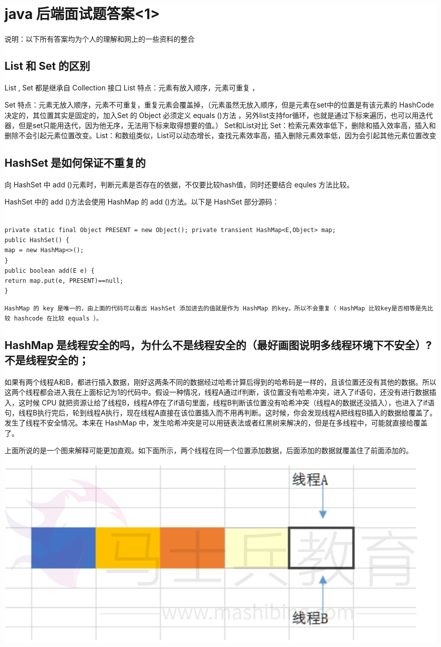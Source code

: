 # java 后端面试题答案<1>

说明：以下所有答案均为个人的理解和网上的一些资料的整合

## List 和 Set 的区别

List , Set 都是继承自 Collection 接口 List 特点：元素有放入顺序，元素可重复 ，

Set 特点：元素无放入顺序，元素不可重复，重复元素会覆盖掉，（元素虽然无放入顺序，但是元素在set中的位置是有该元素的 HashCode 决定的，其位置其实是固定的，加入Set 的 Object 必须定义 equals ()方法 ，另外list支持for循环，也就是通过下标来遍历，也可以用迭代器，但是set只能用迭代，因为他无序，无法用下标来取得想要的值。） Set和List对比 Set：检索元素效率低下，删除和插入效率高，插入和删除不会引起元素位置改变。List：和数组类似，List可以动态增长，查找元素效率高，插入删除元素效率低，因为会引起其他元素位置改变

## HashSet 是如何保证不重复的

向 HashSet 中 add ()元素时，判断元素是否存在的依据，不仅要比较hash值，同时还要结合 equles 方法比较。

HashSet 中的 add ()方法会使用 HashMap 的 add ()方法。以下是 HashSet 部分源码：

 ```

private static final Object PRESENT = new Object(); private transient HashMap<E,Object> map;
public HashSet() {
map = new HashMap<>();
}
public boolean add(E e) {
return map.put(e, PRESENT)==null;
}
 ```

`HashMap 的 key 是唯一的，由上面的代码可以看出 HashSet 添加进去的值就是作为 HashMap 的key。所以不会重复（ HashMap 比较key是否相等是先比较 hashcode 在比较 equals ）。`

## HashMap 是线程安全的吗，为什么不是线程安全的（最好画图说明多线程环境下不安全）?不是线程安全的；

如果有两个线程A和B，都进行插入数据，刚好这两条不同的数据经过哈希计算后得到的哈希码是一样的，且该位置还没有其他的数据。所以这两个线程都会进入我在上面标记为1的代码中。假设一种情况，线程A通过if判断，该位置没有哈希冲突，进入了if语句，还没有进行数据插入，这时候 CPU 就把资源让给了线程B，线程A停在了if语句里面，线程B判断该位置没有哈希冲突（线程A的数据还没插入），也进入了if语句，线程B执行完后，轮到线程A执行，现在线程A直接在该位置插入而不用再判断。这时候，你会发现线程A把线程B插入的数据给覆盖了。发生了线程不安全情况。本来在 HashMap 中，发生哈希冲突是可以用链表法或者红黑树来解决的，但是在多线程中，可能就直接给覆盖了。

上面所说的是一个图来解释可能更加直观。如下面所示，两个线程在同一个位置添加数据，后面添加的数据就覆盖住了前面添加的。

![1](1java后端面试题答案.assets/1.jpg)
